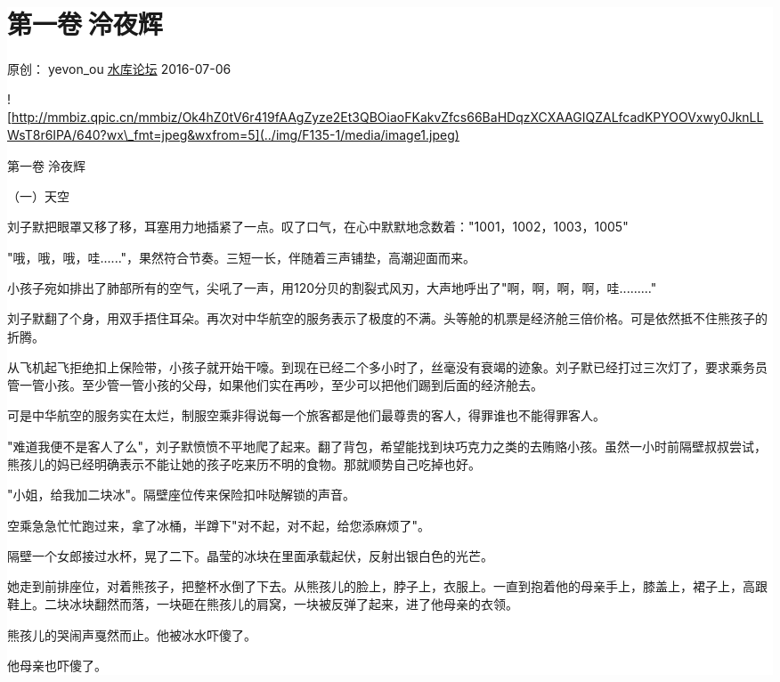 # 第一卷 泠夜辉

原创： yevon\_ou [水库论坛](/) 2016-07-06

![http://mmbiz.qpic.cn/mmbiz/Ok4hZ0tV6r419fAAgZyze2Et3QBOiaoFKakvZfcs66BaHDqzXCXAAGIQZALfcadKPYOOVxwy0JknLLWsT8r6IPA/640?wx\_fmt=jpeg&wxfrom=5](../img/F135-1/media/image1.jpeg)


第一卷 泠夜辉

（一）天空

刘子默把眼罩又移了移，耳塞用力地插紧了一点。叹了口气，在心中默默地念数着："1001，1002，1003，1005"

"哦，哦，哦，哇......"，果然符合节奏。三短一长，伴随着三声铺垫，高潮迎面而来。

小孩子宛如排出了肺部所有的空气，尖吼了一声，用120分贝的割裂式风刃，大声地呼出了"啊，啊，啊，啊，哇........."

刘子默翻了个身，用双手捂住耳朵。再次对中华航空的服务表示了极度的不满。头等舱的机票是经济舱三倍价格。可是依然抵不住熊孩子的折腾。

从飞机起飞拒绝扣上保险带，小孩子就开始干嚎。到现在已经二个多小时了，丝毫没有衰竭的迹象。刘子默已经打过三次灯了，要求乘务员管一管小孩。至少管一管小孩的父母，如果他们实在再吵，至少可以把他们踢到后面的经济舱去。

可是中华航空的服务实在太烂，制服空乘非得说每一个旅客都是他们最尊贵的客人，得罪谁也不能得罪客人。

"难道我便不是客人了么"，刘子默愤愤不平地爬了起来。翻了背包，希望能找到块巧克力之类的去贿赂小孩。虽然一小时前隔壁叔叔尝试，熊孩儿的妈已经明确表示不能让她的孩子吃来历不明的食物。那就顺势自己吃掉也好。

"小姐，给我加二块冰"。隔壁座位传来保险扣咔哒解锁的声音。

空乘急急忙忙跑过来，拿了冰桶，半蹲下"对不起，对不起，给您添麻烦了"。

隔壁一个女郎接过水杯，晃了二下。晶莹的冰块在里面承载起伏，反射出银白色的光芒。

她走到前排座位，对着熊孩子，把整杯水倒了下去。从熊孩儿的脸上，脖子上，衣服上。一直到抱着他的母亲手上，膝盖上，裙子上，高跟鞋上。二块冰块翻然而落，一块砸在熊孩儿的肩窝，一块被反弹了起来，进了他母亲的衣领。

熊孩儿的哭闹声戛然而止。他被冰水吓傻了。

他母亲也吓傻了。
